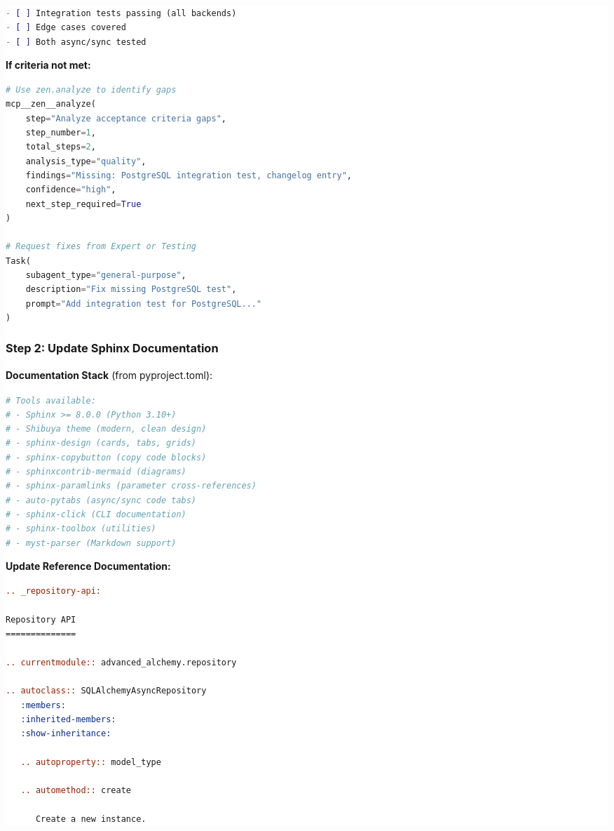 ```markdown
- [ ] Integration tests passing (all backends)
- [ ] Edge cases covered
- [ ] Both async/sync tested
```

**If criteria not met:**

```python
# Use zen.analyze to identify gaps
mcp__zen__analyze(
    step="Analyze acceptance criteria gaps",
    step_number=1,
    total_steps=2,
    analysis_type="quality",
    findings="Missing: PostgreSQL integration test, changelog entry",
    confidence="high",
    next_step_required=True
)

# Request fixes from Expert or Testing
Task(
    subagent_type="general-purpose",
    description="Fix missing PostgreSQL test",
    prompt="Add integration test for PostgreSQL..."
)
```

### Step 2: Update Sphinx Documentation

**Documentation Stack** (from pyproject.toml):

```python
# Tools available:
# - Sphinx >= 8.0.0 (Python 3.10+)
# - Shibuya theme (modern, clean design)
# - sphinx-design (cards, tabs, grids)
# - sphinx-copybutton (copy code blocks)
# - sphinxcontrib-mermaid (diagrams)
# - sphinx-paramlinks (parameter cross-references)
# - auto-pytabs (async/sync code tabs)
# - sphinx-click (CLI documentation)
# - sphinx-toolbox (utilities)
# - myst-parser (Markdown support)
```

**Update Reference Documentation:**

```rst
.. _repository-api:

Repository API
==============

.. currentmodule:: advanced_alchemy.repository

.. autoclass:: SQLAlchemyAsyncRepository
   :members:
   :inherited-members:
   :show-inheritance:

   .. autoproperty:: model_type

   .. automethod:: create

      Create a new instance.

```